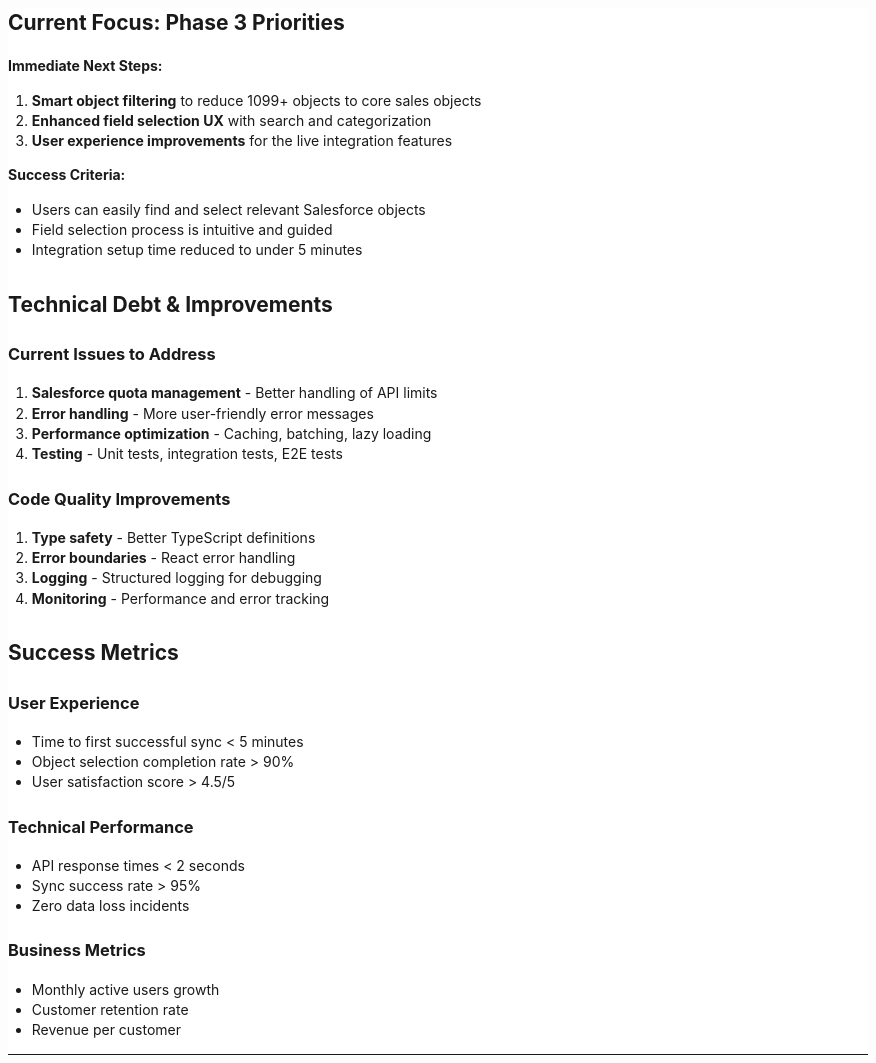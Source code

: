 ## **Current Focus: Phase 3 Priorities**

**Immediate Next Steps:**

1. **Smart object filtering** to reduce 1099+ objects to core sales objects
2. **Enhanced field selection UX** with search and categorization
3. **User experience improvements** for the live integration features

**Success Criteria:**

- Users can easily find and select relevant Salesforce objects
- Field selection process is intuitive and guided
- Integration setup time reduced to under 5 minutes

## **Technical Debt & Improvements**

### **Current Issues to Address**

1. **Salesforce quota management** - Better handling of API limits
2. **Error handling** - More user-friendly error messages
3. **Performance optimization** - Caching, batching, lazy loading
4. **Testing** - Unit tests, integration tests, E2E tests

### **Code Quality Improvements**

1. **Type safety** - Better TypeScript definitions
2. **Error boundaries** - React error handling
3. **Logging** - Structured logging for debugging
4. **Monitoring** - Performance and error tracking

## **Success Metrics**

### **User Experience**

- Time to first successful sync < 5 minutes
- Object selection completion rate > 90%
- User satisfaction score > 4.5/5

### **Technical Performance**

- API response times < 2 seconds
- Sync success rate > 95%
- Zero data loss incidents

### **Business Metrics**

- Monthly active users growth
- Customer retention rate
- Revenue per customer

---
